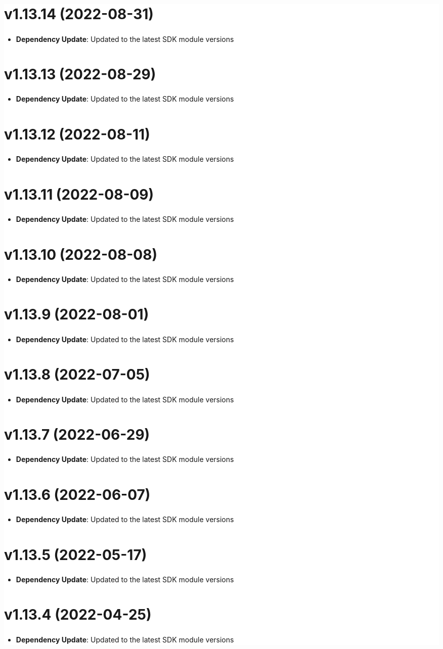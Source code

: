 # v1.13.14 (2022-08-31)

* **Dependency Update**: Updated to the latest SDK module versions

# v1.13.13 (2022-08-29)

* **Dependency Update**: Updated to the latest SDK module versions

# v1.13.12 (2022-08-11)

* **Dependency Update**: Updated to the latest SDK module versions

# v1.13.11 (2022-08-09)

* **Dependency Update**: Updated to the latest SDK module versions

# v1.13.10 (2022-08-08)

* **Dependency Update**: Updated to the latest SDK module versions

# v1.13.9 (2022-08-01)

* **Dependency Update**: Updated to the latest SDK module versions

# v1.13.8 (2022-07-05)

* **Dependency Update**: Updated to the latest SDK module versions

# v1.13.7 (2022-06-29)

* **Dependency Update**: Updated to the latest SDK module versions

# v1.13.6 (2022-06-07)

* **Dependency Update**: Updated to the latest SDK module versions

# v1.13.5 (2022-05-17)

* **Dependency Update**: Updated to the latest SDK module versions

# v1.13.4 (2022-04-25)

* **Dependency Update**: Updated to the latest SDK module versions
